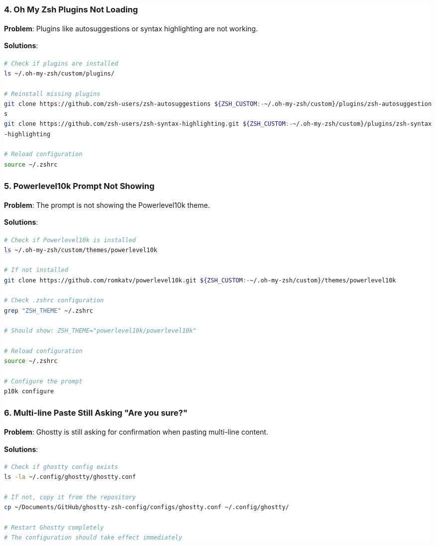 ### 4. Oh My Zsh Plugins Not Loading

**Problem**: Plugins like autosuggestions or syntax highlighting are not working.

**Solutions**:
```bash
# Check if plugins are installed
ls ~/.oh-my-zsh/custom/plugins/

# Reinstall missing plugins
git clone https://github.com/zsh-users/zsh-autosuggestions ${ZSH_CUSTOM:-~/.oh-my-zsh/custom}/plugins/zsh-autosuggestions
git clone https://github.com/zsh-users/zsh-syntax-highlighting.git ${ZSH_CUSTOM:-~/.oh-my-zsh/custom}/plugins/zsh-syntax-highlighting

# Reload configuration
source ~/.zshrc
```

### 5. Powerlevel10k Prompt Not Showing

**Problem**: The prompt is not showing the Powerlevel10k theme.

**Solutions**:
```bash
# Check if Powerlevel10k is installed
ls ~/.oh-my-zsh/custom/themes/powerlevel10k

# If not installed
git clone https://github.com/romkatv/powerlevel10k.git ${ZSH_CUSTOM:-~/.oh-my-zsh/custom}/themes/powerlevel10k

# Check .zshrc configuration
grep "ZSH_THEME" ~/.zshrc

# Should show: ZSH_THEME="powerlevel10k/powerlevel10k"

# Reload configuration
source ~/.zshrc

# Configure the prompt
p10k configure
```

### 6. Multi-line Paste Still Asking "Are you sure?"

**Problem**: Ghostty is still asking for confirmation when pasting multi-line content.

**Solutions**:
```bash
# Check if ghostty config exists
ls -la ~/.config/ghostty/ghostty.conf

# If not, copy it from the repository
cp ~/Documents/GitHub/ghostty-zsh-config/configs/ghostty.conf ~/.config/ghostty/

# Restart Ghostty completely
# The configuration should take effect immediately
```
